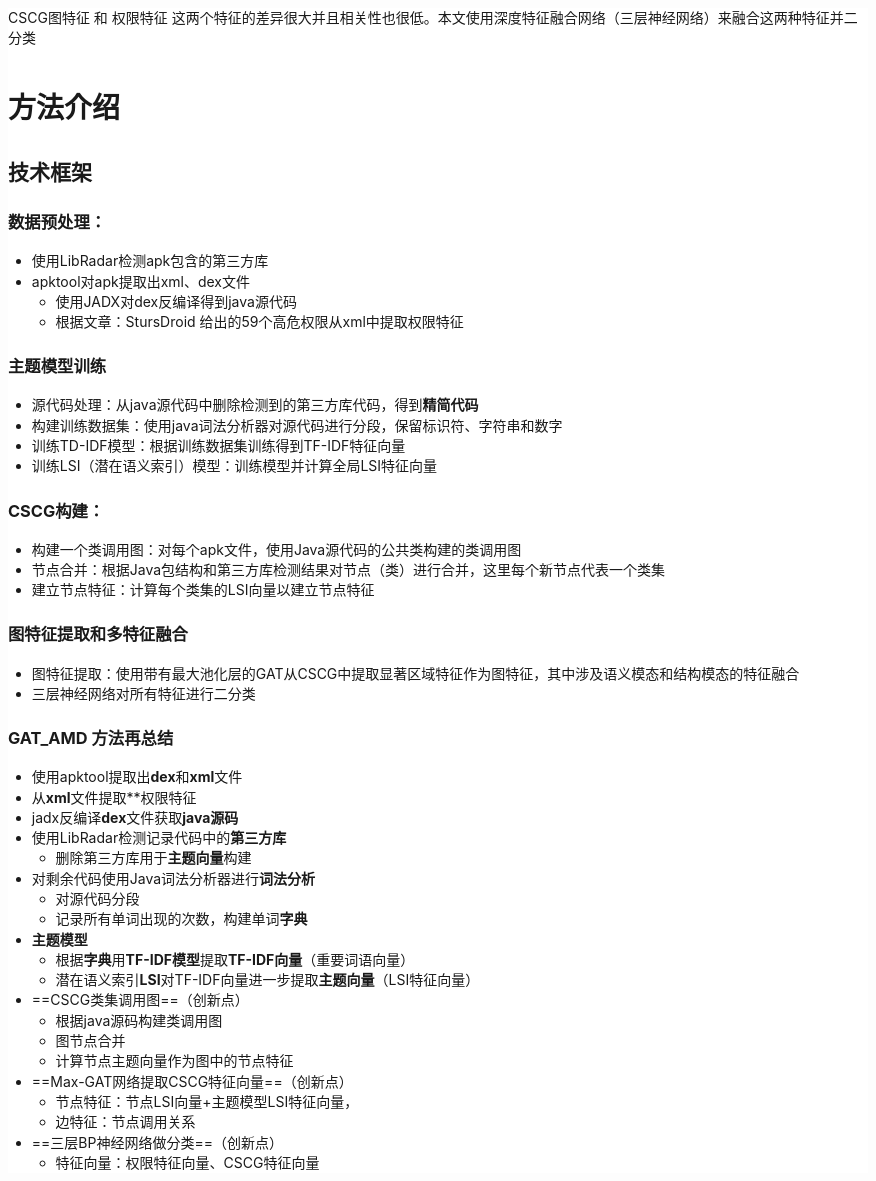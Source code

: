 CSCG图特征 和 权限特征 这两个特征的差异很大并且相关性也很低。本文使用深度特征融合网络（三层神经网络）来融合这两种特征并二分类



# 方法介绍

## 技术框架

### 数据预处理：
- 使用LibRadar检测apk包含的第三方库
- apktool对apk提取出xml、dex文件
	- 使用JADX对dex反编译得到java源代码
	- 根据文章：StursDroid 给出的59个高危权限从xml中提取权限特征
### 主题模型训练
- 源代码处理：从java源代码中删除检测到的第三方库代码，得到**精简代码**
- 构建训练数据集：使用java词法分析器对源代码进行分段，保留标识符、字符串和数字
- 训练TD-IDF模型：根据训练数据集训练得到TF-IDF特征向量
- 训练LSI（潜在语义索引）模型：训练模型并计算全局LSI特征向量
### CSCG构建：
- 构建一个类调用图：对每个apk文件，使用Java源代码的公共类构建的类调用图
- 节点合并：根据Java包结构和第三方库检测结果对节点（类）进行合并，这里每个新节点代表一个类集
- 建立节点特征：计算每个类集的LSI向量以建立节点特征
### 图特征提取和多特征融合
- 图特征提取：使用带有最大池化层的GAT从CSCG中提取显著区域特征作为图特征，其中涉及语义模态和结构模态的特征融合
- 三层神经网络对所有特征进行二分类

### GAT_AMD 方法再总结

- 使用apktool提取出**dex**和**xml**文件
- 从**xml**文件提取**权限特征
- jadx反编译**dex**文件获取**java源码**
- 使用LibRadar检测记录代码中的**第三方库**
	- 删除第三方库用于**主题向量**构建
- 对剩余代码使用Java词法分析器进行**词法分析**
	- 对源代码分段
	- 记录所有单词出现的次数，构建单词**字典**
- **主题模型**
	- 根据**字典**用**TF-IDF模型**提取**TF-IDF向量**（重要词语向量）
	- 潜在语义索引**LSI**对TF-IDF向量进一步提取**主题向量**（LSI特征向量）
- ==CSCG类集调用图==（创新点）
	- 根据java源码构建类调用图
	- 图节点合并
	- 计算节点主题向量作为图中的节点特征
- ==Max-GAT网络提取CSCG特征向量==（创新点）
	- 节点特征：节点LSI向量+主题模型LSI特征向量，
	- 边特征：节点调用关系
- ==三层BP神经网络做分类==（创新点）
	- 特征向量：权限特征向量、CSCG特征向量
